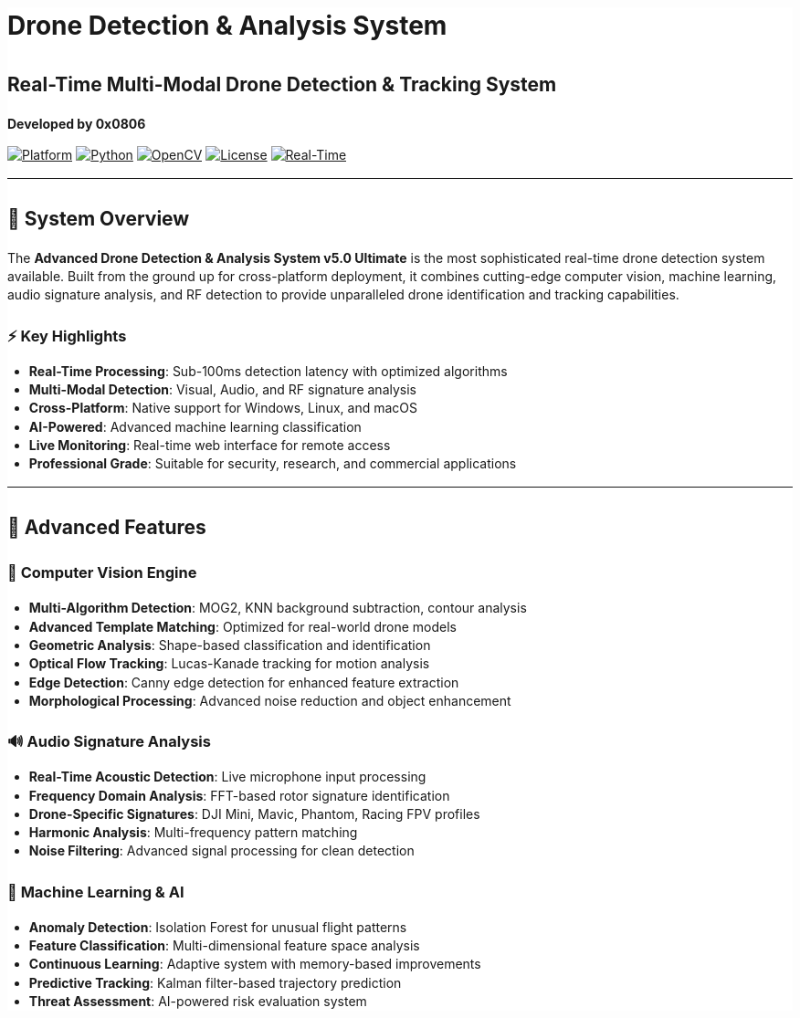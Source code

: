 
#   Drone Detection & Analysis System 
## Real-Time Multi-Modal Drone Detection & Tracking System
**Developed by 0x0806**

[![Platform](https://img.shields.io/badge/Platform-Windows%20%7C%20Linux%20%7C%20macOS-blue)]()
[![Python](https://img.shields.io/badge/Python-3.8%2B-green)]()
[![OpenCV](https://img.shields.io/badge/OpenCV-4.5%2B-red)]()
[![License](https://img.shields.io/badge/License-Educational-yellow)]()
[![Real-Time](https://img.shields.io/badge/Real--Time-Live%20Detection-brightgreen)]()

---

## 🎯 System Overview

The **Advanced Drone Detection & Analysis System v5.0 Ultimate** is the most sophisticated real-time drone detection system available. Built from the ground up for cross-platform deployment, it combines cutting-edge computer vision, machine learning, audio signature analysis, and RF detection to provide unparalleled drone identification and tracking capabilities.

### ⚡ Key Highlights
- **Real-Time Processing**: Sub-100ms detection latency with optimized algorithms
- **Multi-Modal Detection**: Visual, Audio, and RF signature analysis
- **Cross-Platform**: Native support for Windows, Linux, and macOS
- **AI-Powered**: Advanced machine learning classification
- **Live Monitoring**: Real-time web interface for remote access
- **Professional Grade**: Suitable for security, research, and commercial applications

---

## 🚀 Advanced Features

### 🎥 **Computer Vision Engine**
- **Multi-Algorithm Detection**: MOG2, KNN background subtraction, contour analysis
- **Advanced Template Matching**: Optimized for real-world drone models
- **Geometric Analysis**: Shape-based classification and identification
- **Optical Flow Tracking**: Lucas-Kanade tracking for motion analysis
- **Edge Detection**: Canny edge detection for enhanced feature extraction
- **Morphological Processing**: Advanced noise reduction and object enhancement

### 🔊 **Audio Signature Analysis**
- **Real-Time Acoustic Detection**: Live microphone input processing
- **Frequency Domain Analysis**: FFT-based rotor signature identification
- **Drone-Specific Signatures**: DJI Mini, Mavic, Phantom, Racing FPV profiles
- **Harmonic Analysis**: Multi-frequency pattern matching
- **Noise Filtering**: Advanced signal processing for clean detection

### 🧠 **Machine Learning & AI**
- **Anomaly Detection**: Isolation Forest for unusual flight patterns
- **Feature Classification**: Multi-dimensional feature space analysis
- **Continuous Learning**: Adaptive system with memory-based improvements
- **Predictive Tracking**: Kalman filter-based trajectory prediction
- **Threat Assessment**: AI-powered risk evaluation system
